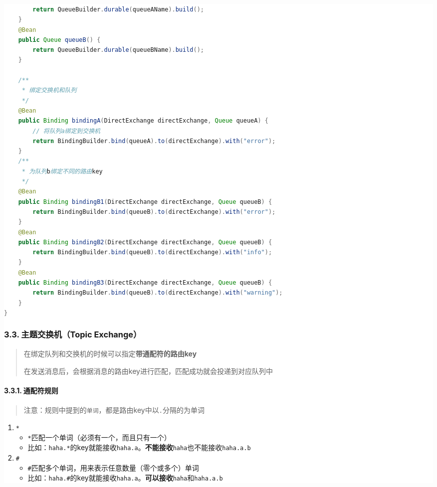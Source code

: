~~~java
        return QueueBuilder.durable(queueAName).build();
    }
    @Bean
    public Queue queueB() {
        return QueueBuilder.durable(queueBName).build();
    }

    /**
     * 绑定交换机和队列
     */
    @Bean
    public Binding bindingA(DirectExchange directExchange, Queue queueA) {
        // 将队列a绑定到交换机
        return BindingBuilder.bind(queueA).to(directExchange).with("error");
    }
    /**
     * 为队列b绑定不同的路由key
     */
    @Bean
    public Binding bindingB1(DirectExchange directExchange, Queue queueB) {
        return BindingBuilder.bind(queueB).to(directExchange).with("error");
    }
    @Bean
    public Binding bindingB2(DirectExchange directExchange, Queue queueB) {
        return BindingBuilder.bind(queueB).to(directExchange).with("info");
    }
    @Bean
    public Binding bindingB3(DirectExchange directExchange, Queue queueB) {
        return BindingBuilder.bind(queueB).to(directExchange).with("warning");
    }
}
~~~



### 3.3. 主题交换机（**Topic Exchange**）

> 在绑定队列和交换机的时候可以指定**带通配符的路由key**
>
> 在发送消息后，会根据消息的路由key进行匹配，匹配成功就会投递到对应队列中

#### 3.3.1. 通配符规则

> 注意：规则中提到的`单词`，都是路由key中以`.`分隔的为单词

1. `*`
   - `*`匹配一个单词（必须有一个，而且只有一个）
   - 比如：`haha.*`的key就能接收`haha.a`。**不能接收**`haha`也不能接收`haha.a.b`
2. `#`
   - `#`匹配多个单词，用来表示任意数量（零个或多个）单词
   - 比如：`haha.#`的key就能接收`haha.a`。**可以接收**`haha`和`haha.a.b`

